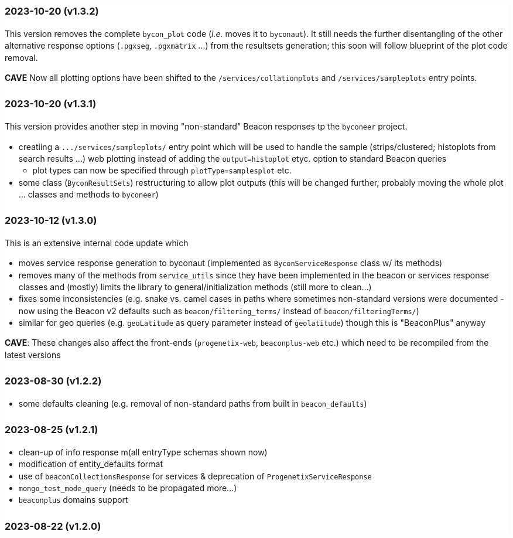 ### 2023-10-20 (v1.3.2)

This version removes the complete `bycon_plot` code (_i.e._ moves it to `byconaut`).
It still needs the further disentangling of the other alternative response options
(`.pgxseg`, `.pgxmatrix` ...) from the resultsets generation; this soon will follow
blueprint of the plot code removal.

**CAVE** Now all plotting options have been shifted to the `/services/collationplots`
and `/services/sampleplots` entry points.

### 2023-10-20 (v1.3.1)

This version provides another step in moving "non-standard" Beacon responses tp
the `byconeer` project. 

* creatiing a `.../services/sampleplots/` entry point which will be used to handle
  the sample (strips/clustered; histoplots from search results ...) web plotting
  instead of adding the `output=histoplot` etyc. option to standard Beacon queries
    - plot types can now be specified through `plotType=samplesplot` etc.
* some class (`ByconResultSets`) restructuring to allow plot outputs (this will be
  changed further, probably moving the whole plot ... classes and methods to `byconeer`)

### 2023-10-12 (v1.3.0)

This is an extensive internal code update which

* moves service response generation to byconaut (implemented as `ByconServiceResponse`
class w/ its methods)
* removes many of the methods from `service_utils` since they have been implemented
in the beacon or services response classes and (mostly) limits the library to
general/initialization methods (still more to clean...)
* fixes some inconsistencies (e.g. snake vs. camel cases in paths where sometimes
non-standard versions were documented - now using the Beacon v2 defaults such as
`beacon/filtering_terms/` instead of `beacon/filteringTerms/`)
* similar for geo queries (e.g. `geoLatitude` as query parameter instead of `geolatitude`)
 though this is "BeaconPlus" anyway

**CAVE**: These changes also affect the front-ends (`progenetix-web`, `beaconplus-web` etc.)
which need to be recompiled from the latest versions

### 2023-08-30 (v1.2.2)

* some defaults cleaning (e.g. removal of non-standard paths from built in `beacon_defaults`)

### 2023-08-25 (v1.2.1)

* clean-up of info response m(all entryType schemas shown now)
* modification of entity_defaults format
* use of `beaconCollectionsResponse` for services & deprecation of `ProgenetixServiceResponse`
* `mongo_test_mode_query` (needs to be propagated more...)
* `beaconplus` domains support

### 2023-08-22 (v1.2.0)
